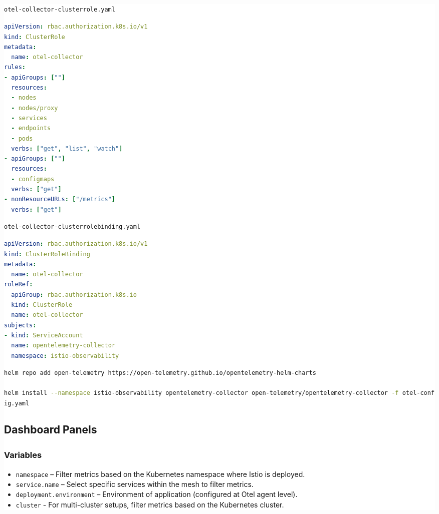 `otel-collector-clusterrole.yaml`

```yaml
apiVersion: rbac.authorization.k8s.io/v1
kind: ClusterRole
metadata:
  name: otel-collector
rules:
- apiGroups: [""]
  resources:
  - nodes
  - nodes/proxy
  - services
  - endpoints
  - pods
  verbs: ["get", "list", "watch"]
- apiGroups: [""]
  resources:
  - configmaps
  verbs: ["get"]
- nonResourceURLs: ["/metrics"]
  verbs: ["get"]
```

`otel-collector-clusterrolebinding.yaml`

```yaml
apiVersion: rbac.authorization.k8s.io/v1
kind: ClusterRoleBinding
metadata:
  name: otel-collector
roleRef:
  apiGroup: rbac.authorization.k8s.io
  kind: ClusterRole
  name: otel-collector
subjects:
- kind: ServiceAccount
  name: opentelemetry-collector
  namespace: istio-observability
```

```bash
helm repo add open-telemetry https://open-telemetry.github.io/opentelemetry-helm-charts

helm install --namespace istio-observability opentelemetry-collector open-telemetry/opentelemetry-collector -f otel-config.yaml
```

## Dashboard Panels

### Variables
* `namespace` – Filter metrics based on the Kubernetes namespace where Istio is deployed.
* `service.name` – Select specific services within the mesh to filter metrics.
* `deployment.environment` – Environment of application (configured at Otel agent level).
* `cluster` -  For multi-cluster setups, filter metrics based on the Kubernetes cluster.
